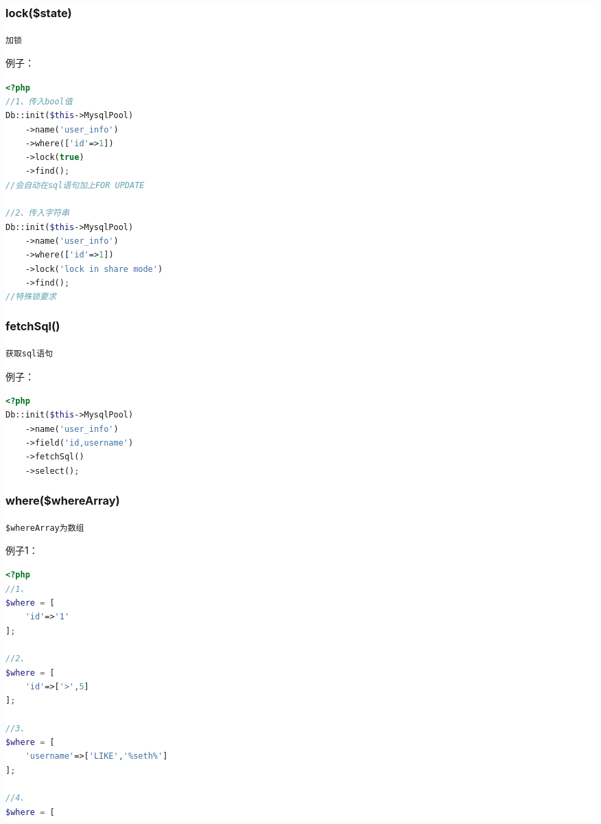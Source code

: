 ### lock($state)
```
加锁
```

例子：
```php
<?php
//1、传入bool值
Db::init($this->MysqlPool)
    ->name('user_info')
    ->where(['id'=>1])
    ->lock(true)
    ->find();
//会自动在sql语句加上FOR UPDATE

//2、传入字符串
Db::init($this->MysqlPool)
    ->name('user_info')
    ->where(['id'=>1])
    ->lock('lock in share mode')
    ->find();
//特殊锁要求
```


### fetchSql()
```
获取sql语句
```

例子：
```php
<?php
Db::init($this->MysqlPool)
    ->name('user_info')
    ->field('id,username')
    ->fetchSql()
    ->select();
```

### where($whereArray)
```
$whereArray为数组
```

例子1：
```php
<?php
//1、
$where = [
    'id'=>'1'
];

//2、
$where = [
    'id'=>['>',5]
];

//3、
$where = [
    'username'=>['LIKE','%seth%']
];

//4、
$where = [
```